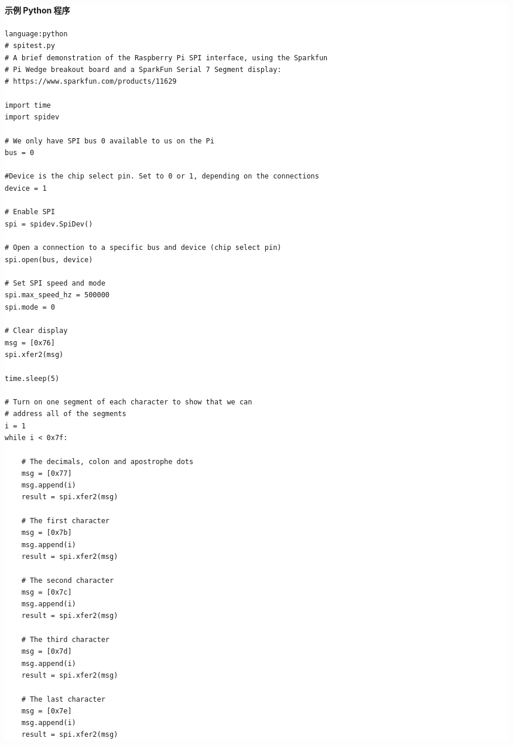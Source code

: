 #### 示例 Python 程序

```
language:python
# spitest.py
# A brief demonstration of the Raspberry Pi SPI interface, using the Sparkfun
# Pi Wedge breakout board and a SparkFun Serial 7 Segment display:
# https://www.sparkfun.com/products/11629

import time
import spidev

# We only have SPI bus 0 available to us on the Pi
bus = 0

#Device is the chip select pin. Set to 0 or 1, depending on the connections
device = 1

# Enable SPI
spi = spidev.SpiDev()

# Open a connection to a specific bus and device (chip select pin)
spi.open(bus, device)

# Set SPI speed and mode
spi.max_speed_hz = 500000
spi.mode = 0

# Clear display
msg = [0x76]
spi.xfer2(msg)

time.sleep(5)

# Turn on one segment of each character to show that we can
# address all of the segments
i = 1
while i < 0x7f:

    # The decimals, colon and apostrophe dots
    msg = [0x77]
    msg.append(i)
    result = spi.xfer2(msg)

    # The first character
    msg = [0x7b]
    msg.append(i)
    result = spi.xfer2(msg)

    # The second character
    msg = [0x7c]
    msg.append(i)
    result = spi.xfer2(msg)

    # The third character
    msg = [0x7d]
    msg.append(i)
    result = spi.xfer2(msg)

    # The last character
    msg = [0x7e]
    msg.append(i)
    result = spi.xfer2(msg)

```